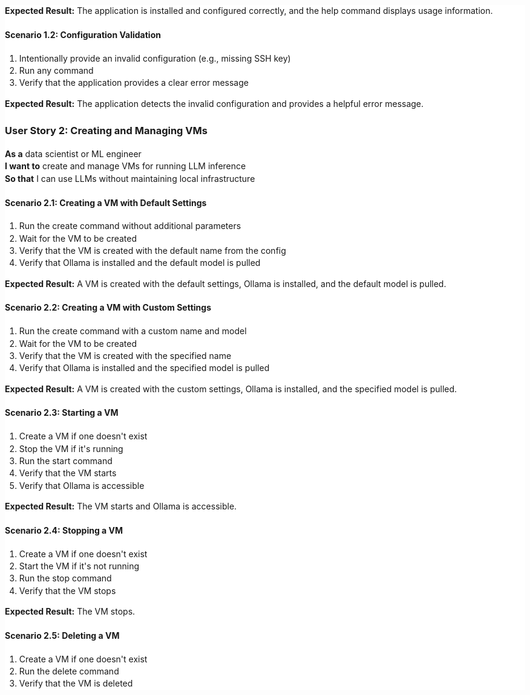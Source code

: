**Expected Result:** The application is installed and configured correctly, and the help command displays usage information.

#### Scenario 1.2: Configuration Validation
1. Intentionally provide an invalid configuration (e.g., missing SSH key)
2. Run any command
3. Verify that the application provides a clear error message

**Expected Result:** The application detects the invalid configuration and provides a helpful error message.

### User Story 2: Creating and Managing VMs
**As a** data scientist or ML engineer  
**I want to** create and manage VMs for running LLM inference  
**So that** I can use LLMs without maintaining local infrastructure

#### Scenario 2.1: Creating a VM with Default Settings
1. Run the create command without additional parameters
2. Wait for the VM to be created
3. Verify that the VM is created with the default name from the config
4. Verify that Ollama is installed and the default model is pulled

**Expected Result:** A VM is created with the default settings, Ollama is installed, and the default model is pulled.

#### Scenario 2.2: Creating a VM with Custom Settings
1. Run the create command with a custom name and model
2. Wait for the VM to be created
3. Verify that the VM is created with the specified name
4. Verify that Ollama is installed and the specified model is pulled

**Expected Result:** A VM is created with the custom settings, Ollama is installed, and the specified model is pulled.

#### Scenario 2.3: Starting a VM
1. Create a VM if one doesn't exist
2. Stop the VM if it's running
3. Run the start command
4. Verify that the VM starts
5. Verify that Ollama is accessible

**Expected Result:** The VM starts and Ollama is accessible.

#### Scenario 2.4: Stopping a VM
1. Create a VM if one doesn't exist
2. Start the VM if it's not running
3. Run the stop command
4. Verify that the VM stops

**Expected Result:** The VM stops.

#### Scenario 2.5: Deleting a VM
1. Create a VM if one doesn't exist
2. Run the delete command
3. Verify that the VM is deleted
